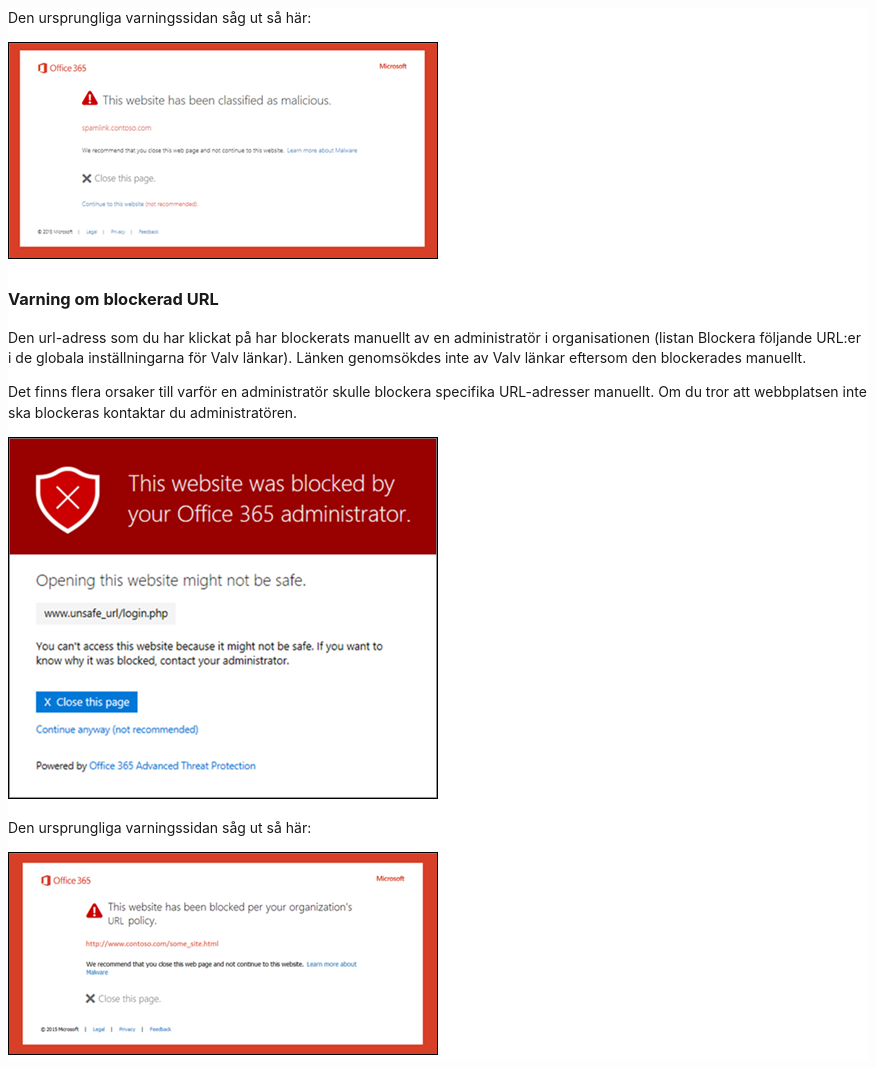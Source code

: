 Den ursprungliga varningssidan såg ut så här:

![Den ursprungliga varningen "Den här webbplatsen har klassificerats som skadlig"](../../media/b9efda09-6dd8-46ef-82cb-56e4d538b8f5.png)

### <a name="blocked-url-warning"></a>Varning om blockerad URL

Den url-adress som du har klickat på  har blockerats manuellt av en administratör i organisationen (listan Blockera följande URL:er i de globala inställningarna för Valv länkar). Länken genomsökdes inte av Valv länkar eftersom den blockerades manuellt.

Det finns flera orsaker till varför en administratör skulle blockera specifika URL-adresser manuellt. Om du tror att webbplatsen inte ska blockeras kontaktar du administratören.

![Varningen "Den här webbplatsen blockerades av din administratör"](../../media/6b4bda2d-a1e6-419e-8b10-588e83c3af3f.png)

Den ursprungliga varningssidan såg ut så här:

![Den ursprungliga varningen "Den här webbplatsen har blockerats enligt organisationens URL-princip"](../../media/3d6ba028-30bf-45fc-958e-d3aad3defc83.png)
